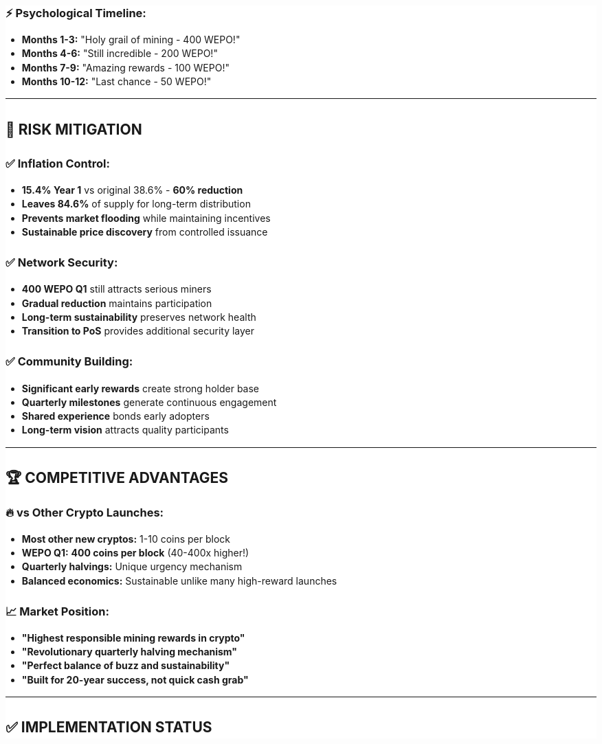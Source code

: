 ### **⚡ Psychological Timeline:**
- **Months 1-3:** "Holy grail of mining - 400 WEPO!"
- **Months 4-6:** "Still incredible - 200 WEPO!"  
- **Months 7-9:** "Amazing rewards - 100 WEPO!"
- **Months 10-12:** "Last chance - 50 WEPO!"

---

## 🎲 **RISK MITIGATION**

### **✅ Inflation Control:**
- **15.4% Year 1** vs original 38.6% - **60% reduction**
- **Leaves 84.6%** of supply for long-term distribution
- **Prevents market flooding** while maintaining incentives
- **Sustainable price discovery** from controlled issuance

### **✅ Network Security:**
- **400 WEPO Q1** still attracts serious miners
- **Gradual reduction** maintains participation
- **Long-term sustainability** preserves network health
- **Transition to PoS** provides additional security layer

### **✅ Community Building:**
- **Significant early rewards** create strong holder base
- **Quarterly milestones** generate continuous engagement
- **Shared experience** bonds early adopters
- **Long-term vision** attracts quality participants

---

## 🏆 **COMPETITIVE ADVANTAGES**

### **🔥 vs Other Crypto Launches:**
- **Most other new cryptos:** 1-10 coins per block
- **WEPO Q1:** **400 coins per block** (40-400x higher!)
- **Quarterly halvings:** Unique urgency mechanism
- **Balanced economics:** Sustainable unlike many high-reward launches

### **📈 Market Position:**
- **"Highest responsible mining rewards in crypto"**
- **"Revolutionary quarterly halving mechanism"**  
- **"Perfect balance of buzz and sustainability"**
- **"Built for 20-year success, not quick cash grab"**

---

## ✅ **IMPLEMENTATION STATUS**
